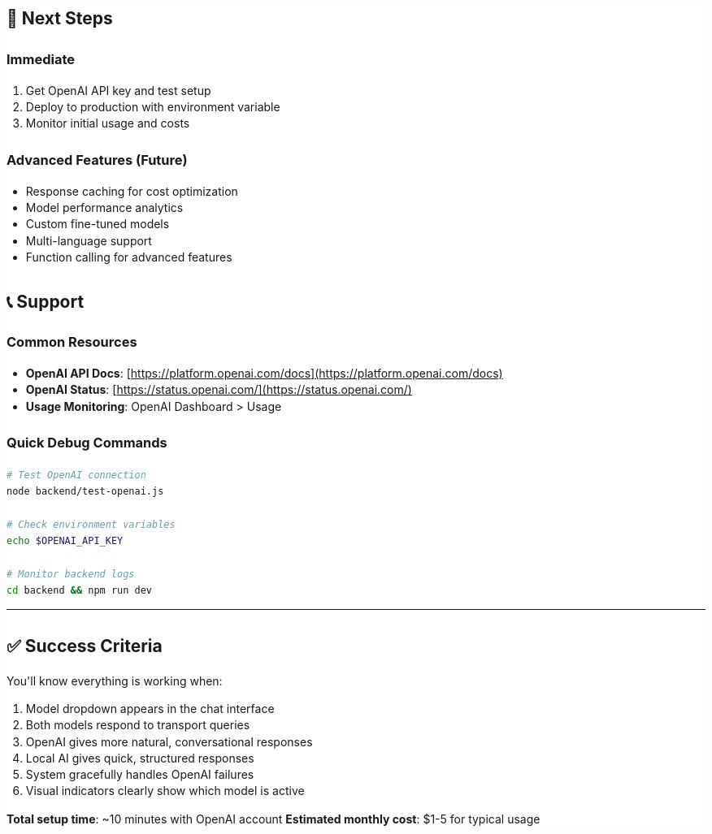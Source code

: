 ## 🎯 Next Steps

### Immediate
1. Get OpenAI API key and test setup
2. Deploy to production with environment variable
3. Monitor initial usage and costs

### Advanced Features (Future)
- Response caching for cost optimization
- Model performance analytics
- Custom fine-tuned models
- Multi-language support
- Function calling for advanced features

## 📞 Support

### Common Resources
- **OpenAI API Docs**: [https://platform.openai.com/docs](https://platform.openai.com/docs)
- **OpenAI Status**: [https://status.openai.com/](https://status.openai.com/)
- **Usage Monitoring**: OpenAI Dashboard > Usage

### Quick Debug Commands
```bash
# Test OpenAI connection
node backend/test-openai.js

# Check environment variables
echo $OPENAI_API_KEY

# Monitor backend logs
cd backend && npm run dev
```

---

## ✅ Success Criteria

You'll know everything is working when:
1. Model dropdown appears in the chat interface
2. Both models respond to transport queries
3. OpenAI gives more natural, conversational responses
4. Local AI gives quick, structured responses
5. System gracefully handles OpenAI failures
6. Visual indicators clearly show which model is active

**Total setup time**: ~10 minutes with OpenAI account
**Estimated monthly cost**: $1-5 for typical usage
